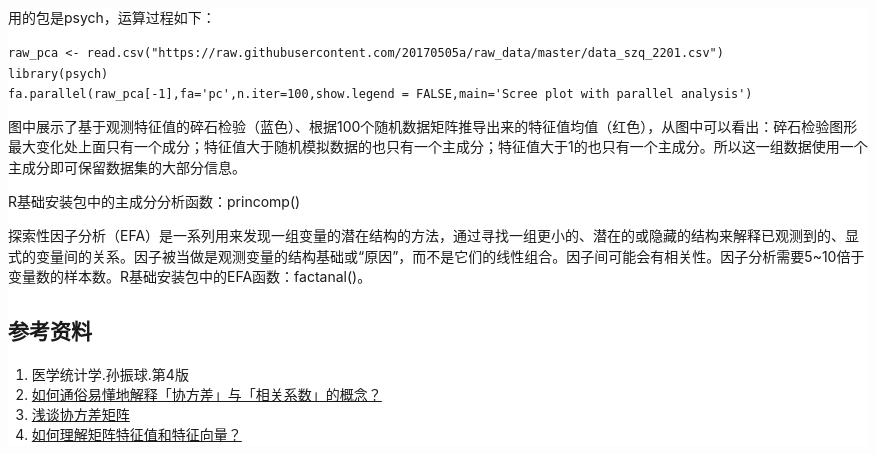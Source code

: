 用的包是psych，运算过程如下：

```
raw_pca <- read.csv("https://raw.githubusercontent.com/20170505a/raw_data/master/data_szq_2201.csv")
library(psych)
fa.parallel(raw_pca[-1],fa='pc',n.iter=100,show.legend = FALSE,main='Scree plot with parallel analysis')
```

图中展示了基于观测特征值的碎石检验（蓝色）、根据100个随机数据矩阵推导出来的特征值均值（红色），从图中可以看出：碎石检验图形最大变化处上面只有一个成分；特征值大于随机模拟数据的也只有一个主成分；特征值大于1的也只有一个主成分。所以这一组数据使用一个主成分即可保留数据集的大部分信息。








R基础安装包中的主成分分析函数：princomp()


探索性因子分析（EFA）是一系列用来发现一组变量的潜在结构的方法，通过寻找一组更小的、潜在的或隐藏的结构来解释已观测到的、显式的变量间的关系。因子被当做是观测变量的结构基础或“原因”，而不是它们的线性组合。因子间可能会有相关性。因子分析需要5~10倍于变量数的样本数。R基础安装包中的EFA函数：factanal()。


## 参考资料
1. 医学统计学.孙振球.第4版
2. [如何通俗易懂地解释「协方差」与「相关系数」的概念？](https://www.zhihu.com/question/20852004)
3. [浅谈协方差矩阵](http://pinkyjie.com/2010/08/31/covariance/)
4. [如何理解矩阵特征值和特征向量？](https://mp.weixin.qq.com/s/-FuNX0LiKHNRysSdgenK_g)




